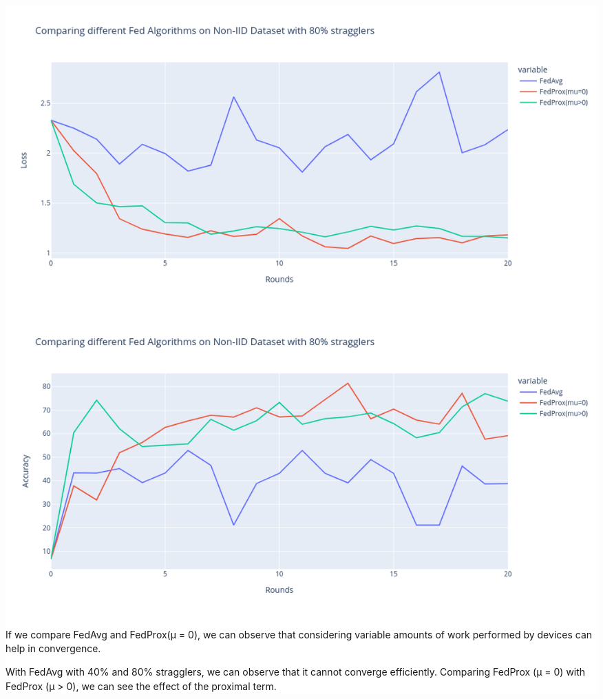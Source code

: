 ![niid_loss_80.png](Report%20Federated%20Learning%206b8eead82f84416594d49deeb154a2c3/niid_loss_80.png)

![niid_acc_80.png](Report%20Federated%20Learning%206b8eead82f84416594d49deeb154a2c3/niid_acc_80.png)

If we compare FedAvg and FedProx(µ = 0), we can observe that considering variable amounts of work performed by devices can help in convergence. 

With FedAvg with 40% and 80% stragglers, we can observe that it cannot converge efficiently. Comparing FedProx (µ = 0) with FedProx (µ > 0), we can see the effect of the proximal term. 
